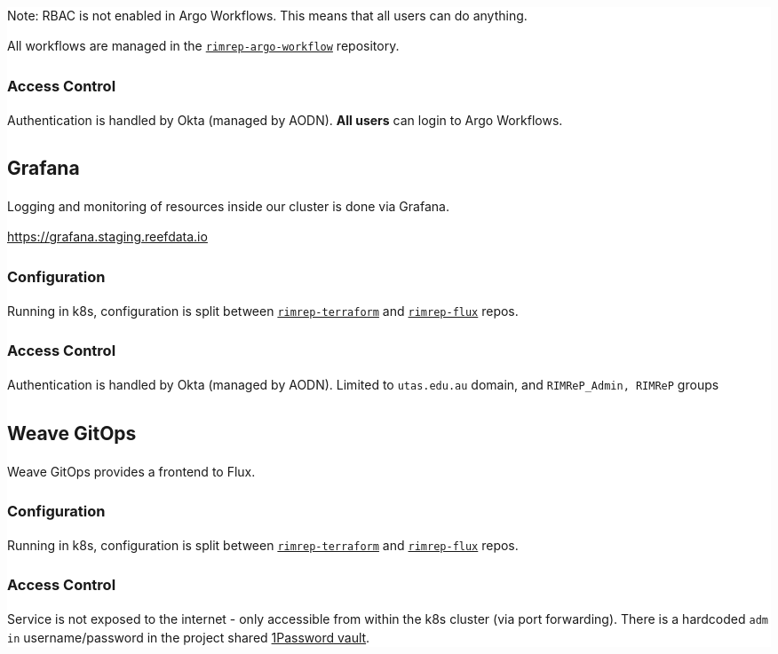 Note: RBAC is not enabled in Argo Workflows. This means that all users can do anything.

All workflows are managed in the [`rimrep-argo-workflow`](https://github.com/aodn/rimrep-argo-workflow) repository.

### Access Control

Authentication is handled by Okta (managed by AODN). **All users** can login to Argo Workflows.

## Grafana

Logging and monitoring of resources inside our cluster is done via Grafana.

https://grafana.staging.reefdata.io

### Configuration

Running in k8s, configuration is split between [`rimrep-terraform`](https://github.com/aodn/rimrep-terraform) and [`rimrep-flux`](https://github.com/aodn/rimrep-flux) repos.

### Access Control

Authentication is handled by Okta (managed by AODN). Limited to `utas.edu.au` domain, and `RIMReP_Admin, RIMReP` groups

## Weave GitOps

Weave GitOps provides a frontend to Flux.

### Configuration

Running in k8s, configuration is split between [`rimrep-terraform`](https://github.com/aodn/rimrep-terraform) and [`rimrep-flux`](https://github.com/aodn/rimrep-flux) repos.

### Access Control

Service is not exposed to the internet - only accessible from within the k8s cluster (via port forwarding).
There is a hardcoded `admin` username/password in the project shared [1Password vault](https://start.1password.com/open/i?a=K4TP7O62HBEB7B3R6GITZEBBHA&v=4dqrgb4n7r3kxqqomldhqhd2hu&i=lzhdqev2ekghugscgrjwpdxaqm&h=utas1.1password.eu).
